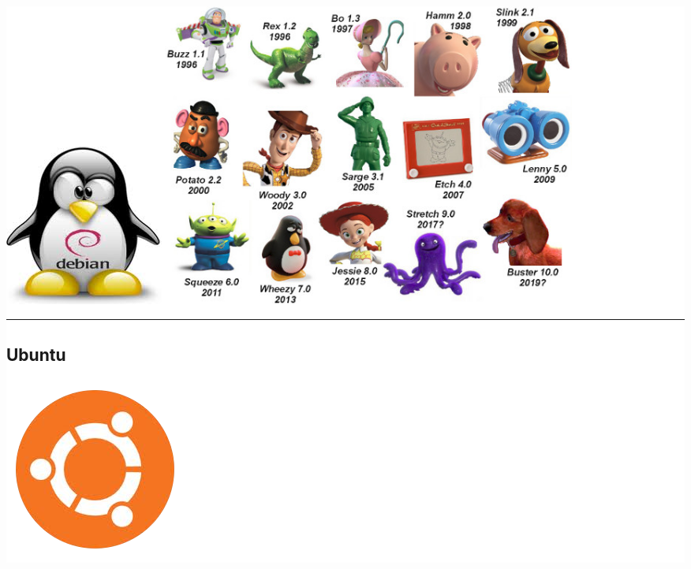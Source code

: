 <img src="img/history/tux/debian.png" class="right-corner icon"/>

<img src="img/history/debian_version.png" width=60%/>

---

## Ubuntu

<img src="img/history/ubuntu_logo.png" class="left-corner icon"/>